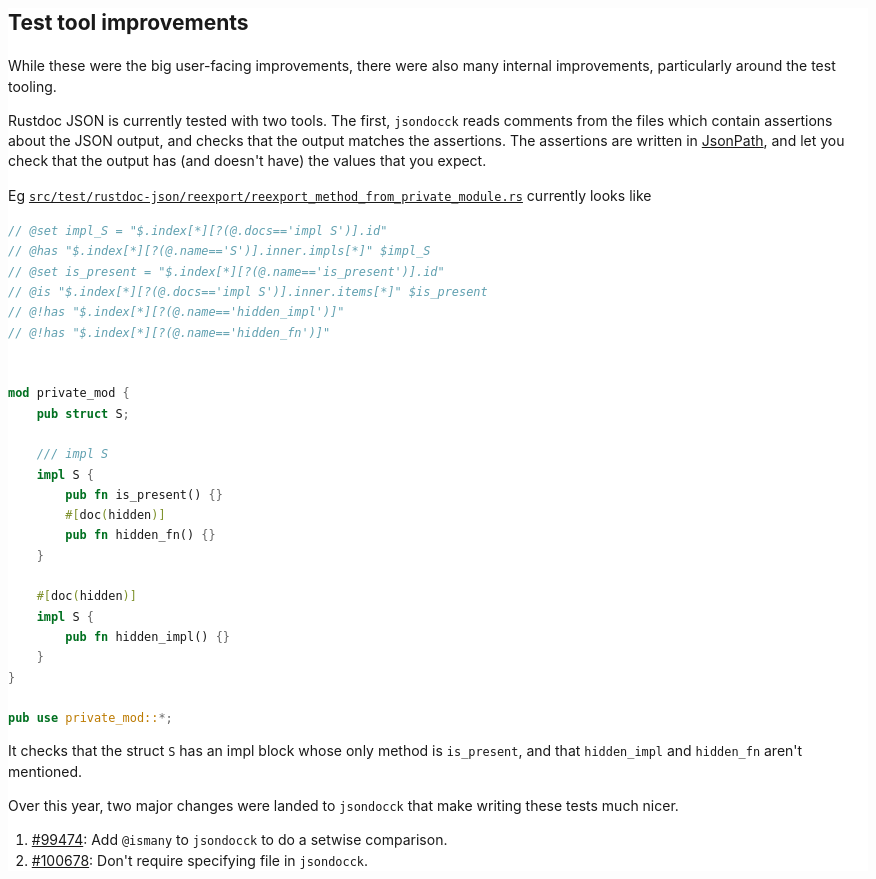 ## Test tool improvements

While these were the big user-facing improvements, there were also many internal
improvements, particularly around the test tooling.

Rustdoc JSON is currently tested with two tools. The first, `jsondocck` reads
comments from the files which contain assertions about the JSON output, and
checks that the output matches the assertions. The assertions are written in
[JsonPath](https://github.com/json-path/JsonPath), and let you check that the
output has (and doesn't have) the values that you expect.

Eg [`src/test/rustdoc-json/reexport/reexport_method_from_private_module.rs`](https://github.com/rust-lang/rust/blob/bbdca4c28fd9b57212cb3316ff4ffb1529affcbe/src/test/rustdoc-json/reexport/reexport_method_from_private_module.rs) 
currently looks like

```rust
// @set impl_S = "$.index[*][?(@.docs=='impl S')].id"
// @has "$.index[*][?(@.name=='S')].inner.impls[*]" $impl_S
// @set is_present = "$.index[*][?(@.name=='is_present')].id"
// @is "$.index[*][?(@.docs=='impl S')].inner.items[*]" $is_present
// @!has "$.index[*][?(@.name=='hidden_impl')]"
// @!has "$.index[*][?(@.name=='hidden_fn')]"


mod private_mod {
    pub struct S;

    /// impl S
    impl S {
        pub fn is_present() {}
        #[doc(hidden)]
        pub fn hidden_fn() {}
    }

    #[doc(hidden)]
    impl S {
        pub fn hidden_impl() {}
    }
}

pub use private_mod::*;
```

It checks that the struct `S` has an impl block whose only method is
`is_present`, and that `hidden_impl` and `hidden_fn` aren't mentioned.

Over this year, two major changes were landed to `jsondocck` that make writing these tests much nicer.

1. [#99474](https://github.com/rust-lang/rust/pull/99474/): Add `@ismany` to `jsondocck` to do a setwise comparison.
2. [#100678](https://github.com/rust-lang/rust/pull/100678/): Don't require specifying file in `jsondocck`.


[^version]: At the root level of the output, there's a field called
[^nye]: Assuming nothing gets released on New Year's Eve.
[^discr_unit]: It turns out this support isn't great. While writing this post, I
[^include]: Barring the [`include!`](https://doc.rust-lang.org/stable/std/macro.include.html) macro, which isn't relevant here.
[^html]: Or HTML for that matter. Rustup has long distributed html docs for `std` as a component.
[^2023]: Hopefully I'll talk more about this in an upcoming post about my goals for rustdoc JSON next year.
[^test_count]: Measured on
[^other_suites]: This is only for the `src/test/rustdoc/` suite, and doesn't